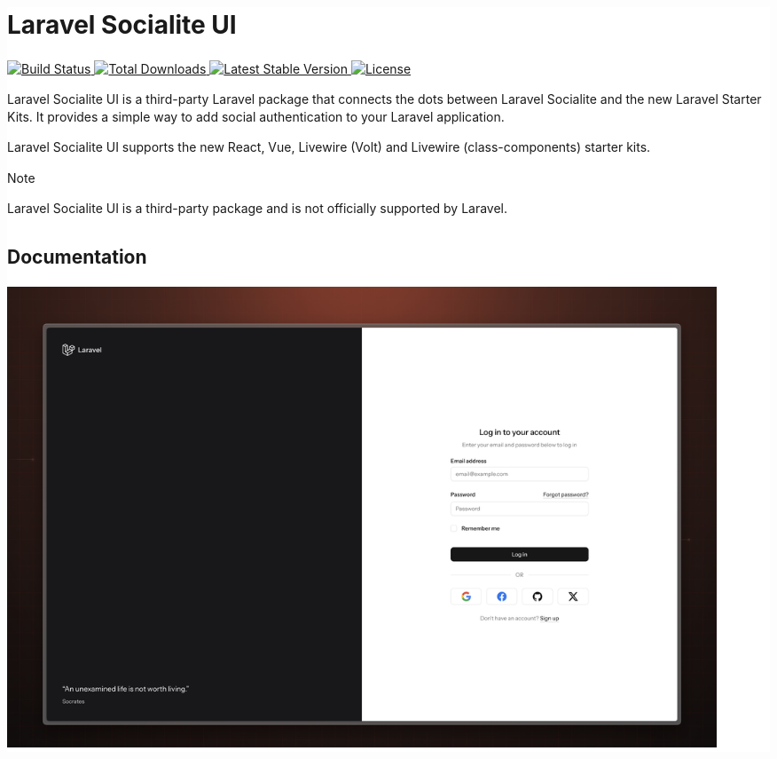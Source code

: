 # Laravel Socialite UI

<a href="https://github.com/Laravel-Uis/socialite-ui/actions">
    <img src="https://github.com/Laravel-Uis/socialite-ui/workflows/tests/badge.svg" alt="Build Status">
</a>
<a href="https://packagist.org/packages/Laravel-Uis/socialite-ui">
    <img src="https://img.shields.io/packagist/dt/Laravel-Uis/socialite-ui" alt="Total Downloads">
</a>
<a href="https://packagist.org/packages/Laravel-Uis/socialite-ui">
    <img src="https://img.shields.io/packagist/v/Laravel-Uis/socialite-ui" alt="Latest Stable Version">
</a>
<a href="https://packagist.org/packages/Laravel-Uis/socialite-ui">
    <img src="https://img.shields.io/packagist/l/Laravel-Uis/socialite-ui" alt="License">
</a>

Laravel Socialite UI is a third-party Laravel package that connects the dots between Laravel Socialite and the new Laravel Starter Kits.
It provides a simple way to add social authentication to your Laravel application.

Laravel Socialite UI supports the new React, Vue, Livewire (Volt) and Livewire (class-components) starter kits.

> [!NOTE]
> Laravel Socialite UI is a third-party package and is not officially supported by Laravel.

## Documentation
<img src="./docs/screenshots/login.png" alt="Laravel Socialite UI" width="800" />